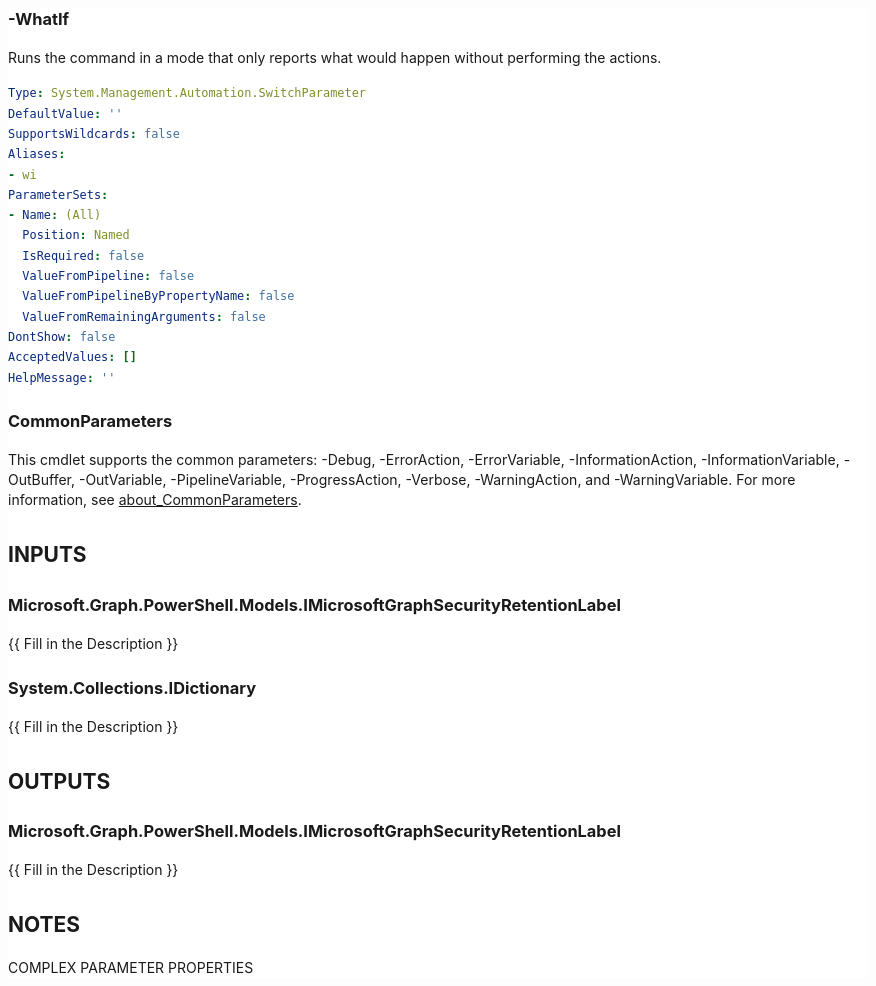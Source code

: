 ### -WhatIf

Runs the command in a mode that only reports what would happen without performing the actions.

```yaml
Type: System.Management.Automation.SwitchParameter
DefaultValue: ''
SupportsWildcards: false
Aliases:
- wi
ParameterSets:
- Name: (All)
  Position: Named
  IsRequired: false
  ValueFromPipeline: false
  ValueFromPipelineByPropertyName: false
  ValueFromRemainingArguments: false
DontShow: false
AcceptedValues: []
HelpMessage: ''
```

### CommonParameters

This cmdlet supports the common parameters: -Debug, -ErrorAction, -ErrorVariable,
-InformationAction, -InformationVariable, -OutBuffer, -OutVariable, -PipelineVariable,
-ProgressAction, -Verbose, -WarningAction, and -WarningVariable. For more information, see
[about_CommonParameters](https://go.microsoft.com/fwlink/?LinkID=113216).

## INPUTS

### Microsoft.Graph.PowerShell.Models.IMicrosoftGraphSecurityRetentionLabel

{{ Fill in the Description }}

### System.Collections.IDictionary

{{ Fill in the Description }}

## OUTPUTS

### Microsoft.Graph.PowerShell.Models.IMicrosoftGraphSecurityRetentionLabel

{{ Fill in the Description }}

## NOTES

COMPLEX PARAMETER PROPERTIES

